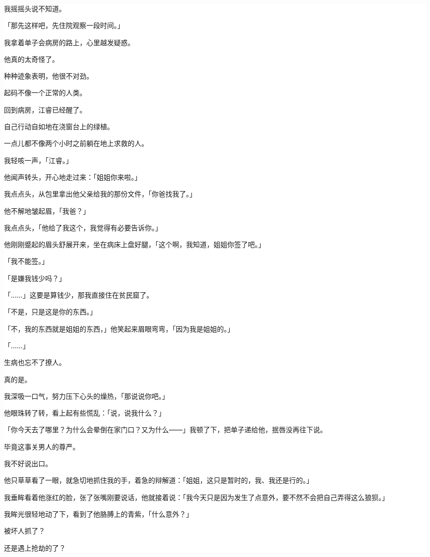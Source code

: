 我摇摇头说不知道。

「那先这样吧，先住院观察一段时间。」

我拿着单子会病房的路上，心里越发疑惑。

他真的太奇怪了。

种种迹象表明，他很不对劲。

起码不像一个正常的人类。

回到病房，江睿已经醒了。

自己行动自如地在浇窗台上的绿植。

一点儿都不像两个小时之前躺在地上求救的人。

我轻咳一声，「江睿。」

他闻声转头，开心地走过来：「姐姐你来啦。」

我点点头，从包里拿出他父亲给我的那份文件，「你爸找我了。」

他不解地皱起眉，「我爸？」

我点点头，「他给了我这个，我觉得有必要告诉你。」

他刚刚蹙起的眉头舒展开来，坐在病床上盘好腿，「这个啊，我知道，姐姐你签了吧。」

「我不能签。」

「是嫌我钱少吗？」

「……」这要是算钱少，那我直接住在贫民窟了。

「不是，只是这是你的东西。」

「不，我的东西就是姐姐的东西，」他笑起来眉眼弯弯，「因为我是姐姐的。」

「……」

生病也忘不了撩人。

真的是。

我深吸一口气，努力压下心头的燥热，「那说说你吧。」

他眼珠转了转，看上起有些慌乱：「说，说我什么？」

「你今天去了哪里？为什么会晕倒在家门口？又为什么——」我顿了下，把单子递给他，抿唇没再往下说。

毕竟这事关男人的尊严。

我不好说出口。

他只草草看了一眼，就急切地抓住我的手，着急的辩解道：「姐姐，这只是暂时的，我、我还是行的。」

我垂眸看着他涨红的脸，张了张嘴刚要说话，他就接着说：「我今天只是因为发生了点意外，要不然不会把自己弄得这么狼狈。」

我眸光很轻地动了下，看到了他胳膊上的青紫，「什么意外？」

被坏人抓了？

还是遇上抢劫的了？

